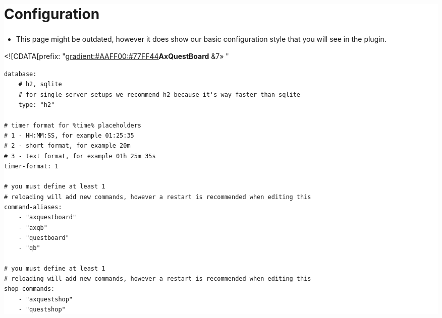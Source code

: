 # Configuration

* This page might be outdated, however it does show our basic configuration style that you will see in the plugin.

<procedure title="config.yml" collapsible="true"><step>
<code-block lang="yaml" ignore-vars="true" collapsible="false" validate="false">
    <![CDATA[prefix: "<gradient:#AAFF00:#77FF44><b>AxQuestBoard</b></gradient> &7» "

    database:
        # h2, sqlite
        # for single server setups we recommend h2 because it's way faster than sqlite
        type: "h2"
    
    # timer format for %time% placeholders
    # 1 - HH:MM:SS, for example 01:25:35
    # 2 - short format, for example 20m
    # 3 - text format, for example 01h 25m 35s
    timer-format: 1
    
    # you must define at least 1
    # reloading will add new commands, however a restart is recommended when editing this
    command-aliases:
        - "axquestboard"
        - "axqb"
        - "questboard"
        - "qb"
    
    # you must define at least 1
    # reloading will add new commands, however a restart is recommended when editing this
    shop-commands:
        - "axquestshop"
        - "questshop"
    